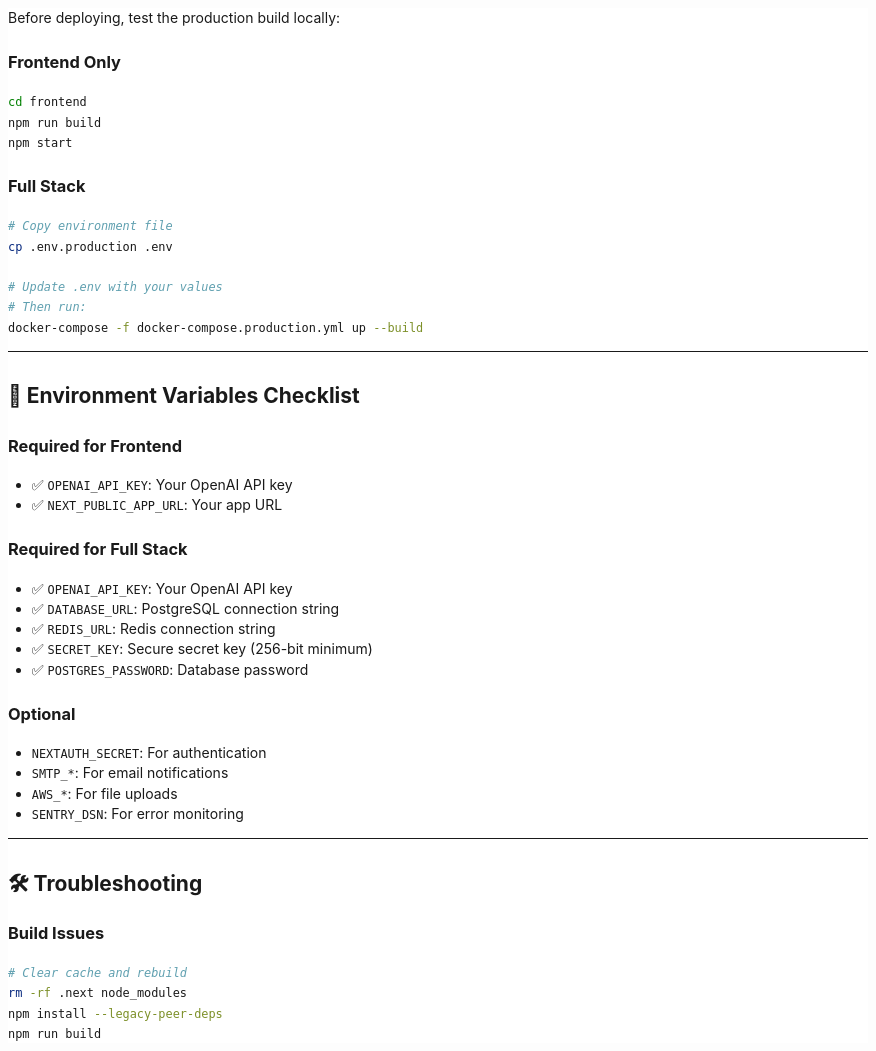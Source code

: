 Before deploying, test the production build locally:

### Frontend Only
```bash
cd frontend
npm run build
npm start
```

### Full Stack
```bash
# Copy environment file
cp .env.production .env

# Update .env with your values
# Then run:
docker-compose -f docker-compose.production.yml up --build
```

---

## 🔐 Environment Variables Checklist

### Required for Frontend
- ✅ `OPENAI_API_KEY`: Your OpenAI API key
- ✅ `NEXT_PUBLIC_APP_URL`: Your app URL

### Required for Full Stack
- ✅ `OPENAI_API_KEY`: Your OpenAI API key
- ✅ `DATABASE_URL`: PostgreSQL connection string
- ✅ `REDIS_URL`: Redis connection string
- ✅ `SECRET_KEY`: Secure secret key (256-bit minimum)
- ✅ `POSTGRES_PASSWORD`: Database password

### Optional
- `NEXTAUTH_SECRET`: For authentication
- `SMTP_*`: For email notifications
- `AWS_*`: For file uploads
- `SENTRY_DSN`: For error monitoring

---

## 🛠️ Troubleshooting

### Build Issues
```bash
# Clear cache and rebuild
rm -rf .next node_modules
npm install --legacy-peer-deps
npm run build
```
